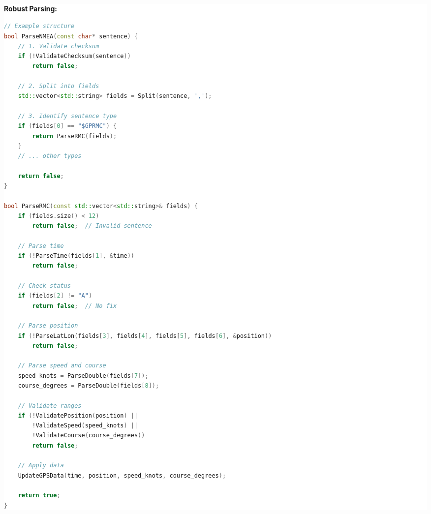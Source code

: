 **Robust Parsing:**
```cpp
// Example structure
bool ParseNMEA(const char* sentence) {
    // 1. Validate checksum
    if (!ValidateChecksum(sentence))
        return false;
    
    // 2. Split into fields
    std::vector<std::string> fields = Split(sentence, ',');
    
    // 3. Identify sentence type
    if (fields[0] == "$GPRMC") {
        return ParseRMC(fields);
    }
    // ... other types
    
    return false;
}

bool ParseRMC(const std::vector<std::string>& fields) {
    if (fields.size() < 12)
        return false;  // Invalid sentence
    
    // Parse time
    if (!ParseTime(fields[1], &time))
        return false;
    
    // Check status
    if (fields[2] != "A")
        return false;  // No fix
    
    // Parse position
    if (!ParseLatLon(fields[3], fields[4], fields[5], fields[6], &position))
        return false;
    
    // Parse speed and course
    speed_knots = ParseDouble(fields[7]);
    course_degrees = ParseDouble(fields[8]);
    
    // Validate ranges
    if (!ValidatePosition(position) || 
        !ValidateSpeed(speed_knots) ||
        !ValidateCourse(course_degrees))
        return false;
    
    // Apply data
    UpdateGPSData(time, position, speed_knots, course_degrees);
    
    return true;
}
```
